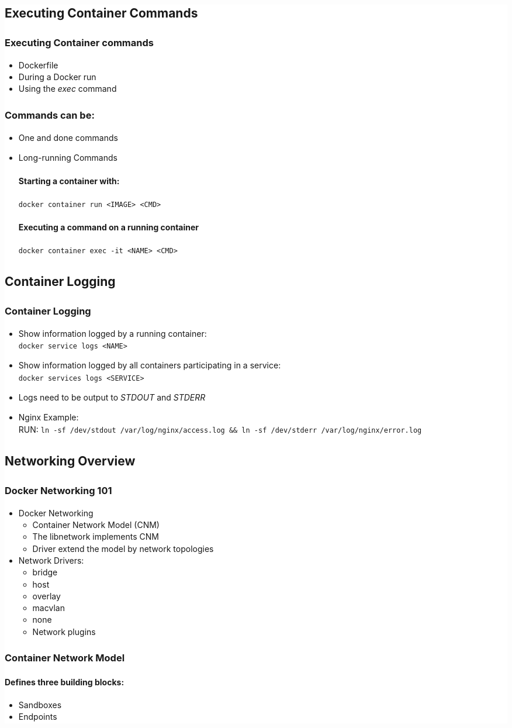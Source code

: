 ## Executing Container Commands  
### Executing Container commands 
  * Dockerfile               
  * During a Docker run                                   
  * Using the *exec* command                            
### Commands can be:
  * One and done commands
  * Long-running Commands
                             
    #### Starting a container with:
       `docker container run <IMAGE> <CMD>`
                             
    #### Executing a command on a running container
       `docker container exec -it <NAME> <CMD>`
                             
## Container Logging  
### Container Logging          
  * Show information logged by a running container:    
    `docker service logs <NAME>`
                                                     
  * Show information logged by all containers participating in a service:                                                   
    `docker services logs <SERVICE>`
                                                                                
  * Logs need to be output to *STDOUT* and *STDERR*                               
                                                                                
  * Nginx Example:                                                                
    RUN: `ln -sf /dev/stdout /var/log/nginx/access.log && ln -sf /dev/stderr /var/log/nginx/error.log`

## Networking Overview  
### Docker Networking 101      
  * Docker Networking                                 
    * Container Network Model (CNM)                 
    * The libnetwork implements CNM                 
    * Driver extend the model by network topologies  
  * Network Drivers:                                                             
    * bridge                                                                   
    * host                                                                     
    * overlay                                                                  
    * macvlan                                                                  
    * none                                                                     
    * Network plugins                                                          
                             
### Container Network Model
#### Defines three building blocks:  
   * Sandboxes
   * Endpoints
                             